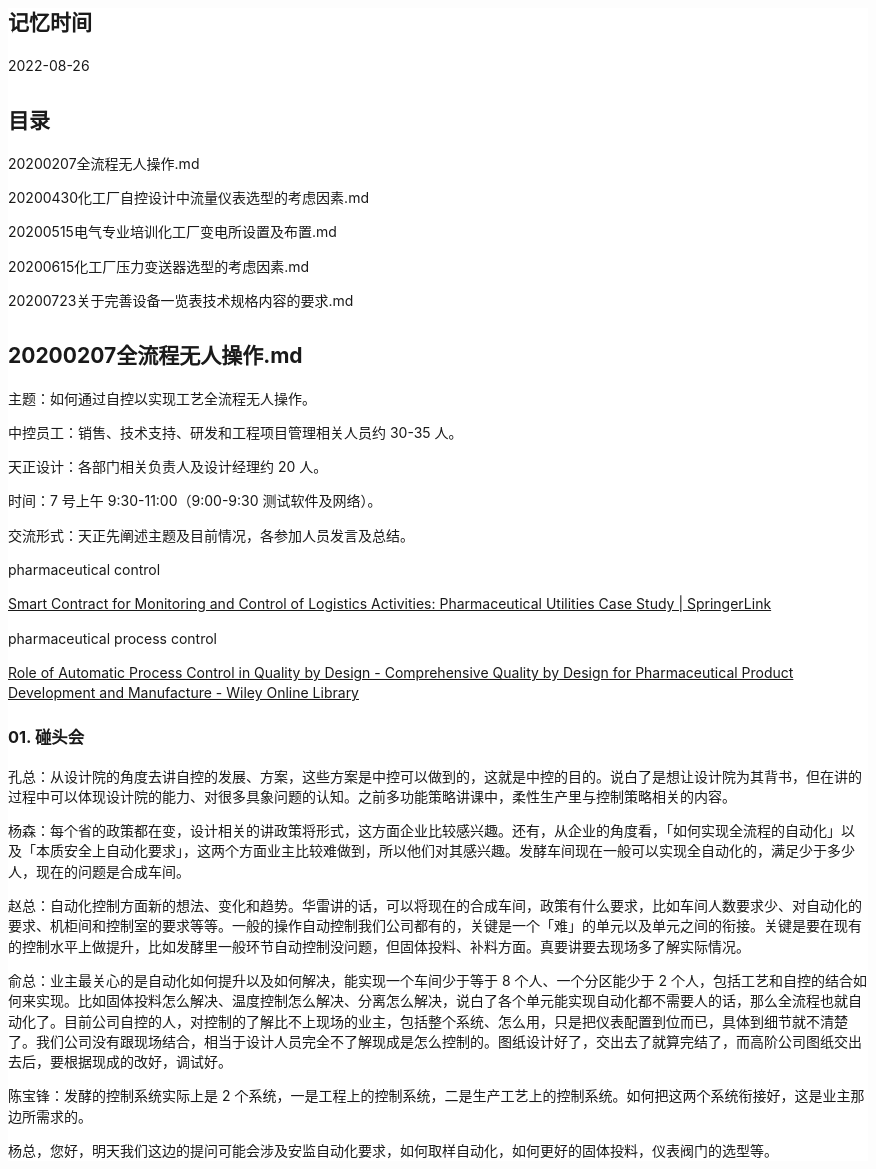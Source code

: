 ## 记忆时间

2022-08-26

## 目录

20200207全流程无人操作.md

20200430化工厂自控设计中流量仪表选型的考虑因素.md

20200515电气专业培训化工厂变电所设置及布置.md

20200615化工厂压力变送器选型的考虑因素.md

20200723关于完善设备一览表技术规格内容的要求.md

## 20200207全流程无人操作.md

主题：如何通过自控以实现工艺全流程无人操作。

中控员工：销售、技术支持、研发和工程项目管理相关人员约 30-35 人。

天正设计：各部门相关负责人及设计经理约 20 人。

时间：7 号上午 9:30-11:00（9:00-9:30 测试软件及网络）。

交流形式：天正先阐述主题及目前情况，各参加人员发言及总结。

pharmaceutical control

[Smart Contract for Monitoring and Control of Logistics Activities: Pharmaceutical Utilities Case Study | SpringerLink](https://link.springer.com/chapter/10.1007/978-3-319-94120-2_49)

pharmaceutical process control

[Role of Automatic Process Control in Quality by Design - Comprehensive Quality by Design for Pharmaceutical Product Development and Manufacture - Wiley Online Library](https://onlinelibrary.wiley.com/doi/abs/10.1002/9781119356189.ch3)

### 01. 碰头会

孔总：从设计院的角度去讲自控的发展、方案，这些方案是中控可以做到的，这就是中控的目的。说白了是想让设计院为其背书，但在讲的过程中可以体现设计院的能力、对很多具象问题的认知。之前多功能策略讲课中，柔性生产里与控制策略相关的内容。

杨森：每个省的政策都在变，设计相关的讲政策将形式，这方面企业比较感兴趣。还有，从企业的角度看，「如何实现全流程的自动化」以及「本质安全上自动化要求」，这两个方面业主比较难做到，所以他们对其感兴趣。发酵车间现在一般可以实现全自动化的，满足少于多少人，现在的问题是合成车间。

赵总：自动化控制方面新的想法、变化和趋势。华雷讲的话，可以将现在的合成车间，政策有什么要求，比如车间人数要求少、对自动化的要求、机柜间和控制室的要求等等。一般的操作自动控制我们公司都有的，关键是一个「难」的单元以及单元之间的衔接。关键是要在现有的控制水平上做提升，比如发酵里一般环节自动控制没问题，但固体投料、补料方面。真要讲要去现场多了解实际情况。

俞总：业主最关心的是自动化如何提升以及如何解决，能实现一个车间少于等于 8 个人、一个分区能少于 2 个人，包括工艺和自控的结合如何来实现。比如固体投料怎么解决、温度控制怎么解决、分离怎么解决，说白了各个单元能实现自动化都不需要人的话，那么全流程也就自动化了。目前公司自控的人，对控制的了解比不上现场的业主，包括整个系统、怎么用，只是把仪表配置到位而已，具体到细节就不清楚了。我们公司没有跟现场结合，相当于设计人员完全不了解现成是怎么控制的。图纸设计好了，交出去了就算完结了，而高阶公司图纸交出去后，要根据现成的改好，调试好。

陈宝锋：发酵的控制系统实际上是 2 个系统，一是工程上的控制系统，二是生产工艺上的控制系统。如何把这两个系统衔接好，这是业主那边所需求的。

杨总，您好，明天我们这边的提问可能会涉及安监自动化要求，如何取样自动化，如何更好的固体投料，仪表阀门的选型等。

